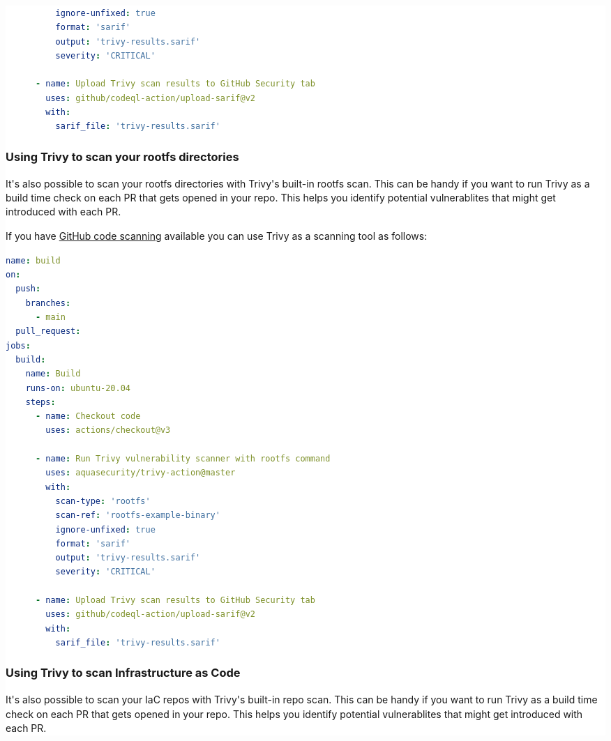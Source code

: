 ```yaml
          ignore-unfixed: true
          format: 'sarif'
          output: 'trivy-results.sarif'
          severity: 'CRITICAL'

      - name: Upload Trivy scan results to GitHub Security tab
        uses: github/codeql-action/upload-sarif@v2
        with:
          sarif_file: 'trivy-results.sarif'
```

### Using Trivy to scan your rootfs directories
It's also possible to scan your rootfs directories with Trivy's built-in rootfs scan. This can be handy if you want to run Trivy as a build time check on each PR that gets opened in your repo. This helps you identify potential vulnerablites that might get introduced with each PR.

If you have [GitHub code scanning](https://docs.github.com/en/github/finding-security-vulnerabilities-and-errors-in-your-code/about-code-scanning) available you can use Trivy as a scanning tool as follows:
```yaml
name: build
on:
  push:
    branches:
      - main
  pull_request:
jobs:
  build:
    name: Build
    runs-on: ubuntu-20.04
    steps:
      - name: Checkout code
        uses: actions/checkout@v3

      - name: Run Trivy vulnerability scanner with rootfs command
        uses: aquasecurity/trivy-action@master
        with:
          scan-type: 'rootfs'
          scan-ref: 'rootfs-example-binary'
          ignore-unfixed: true
          format: 'sarif'
          output: 'trivy-results.sarif'
          severity: 'CRITICAL'

      - name: Upload Trivy scan results to GitHub Security tab
        uses: github/codeql-action/upload-sarif@v2
        with:
          sarif_file: 'trivy-results.sarif'
```

### Using Trivy to scan Infrastructure as Code
It's also possible to scan your IaC repos with Trivy's built-in repo scan. This can be handy if you want to run Trivy as a build time check on each PR that gets opened in your repo. This helps you identify potential vulnerablites that might get introduced with each PR.
